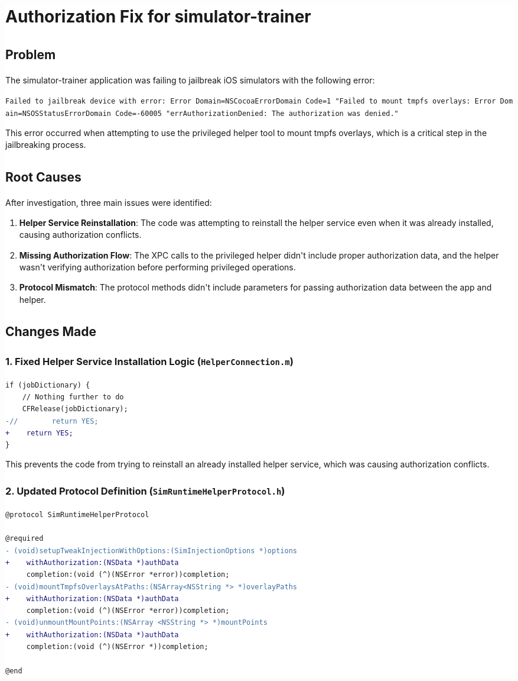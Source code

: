# Authorization Fix for simulator-trainer

## Problem

The simulator-trainer application was failing to jailbreak iOS simulators with the following error:

```
Failed to jailbreak device with error: Error Domain=NSCocoaErrorDomain Code=1 "Failed to mount tmpfs overlays: Error Domain=NSOSStatusErrorDomain Code=-60005 "errAuthorizationDenied: The authorization was denied."
```

This error occurred when attempting to use the privileged helper tool to mount tmpfs overlays, which is a critical step in the jailbreaking process.

## Root Causes

After investigation, three main issues were identified:

1. **Helper Service Reinstallation**: The code was attempting to reinstall the helper service even when it was already installed, causing authorization conflicts.

2. **Missing Authorization Flow**: The XPC calls to the privileged helper didn't include proper authorization data, and the helper wasn't verifying authorization before performing privileged operations.

3. **Protocol Mismatch**: The protocol methods didn't include parameters for passing authorization data between the app and helper.

## Changes Made

### 1. Fixed Helper Service Installation Logic (`HelperConnection.m`)

```diff
if (jobDictionary) {
    // Nothing further to do
    CFRelease(jobDictionary);
-//        return YES;
+    return YES;
}
```

This prevents the code from trying to reinstall an already installed helper service, which was causing authorization conflicts.

### 2. Updated Protocol Definition (`SimRuntimeHelperProtocol.h`)

```diff
@protocol SimRuntimeHelperProtocol

@required
- (void)setupTweakInjectionWithOptions:(SimInjectionOptions *)options
+    withAuthorization:(NSData *)authData
     completion:(void (^)(NSError *error))completion;
- (void)mountTmpfsOverlaysAtPaths:(NSArray<NSString *> *)overlayPaths
+    withAuthorization:(NSData *)authData
     completion:(void (^)(NSError *error))completion;
- (void)unmountMountPoints:(NSArray <NSString *> *)mountPoints
+    withAuthorization:(NSData *)authData
     completion:(void (^)(NSError *))completion;

@end
```
